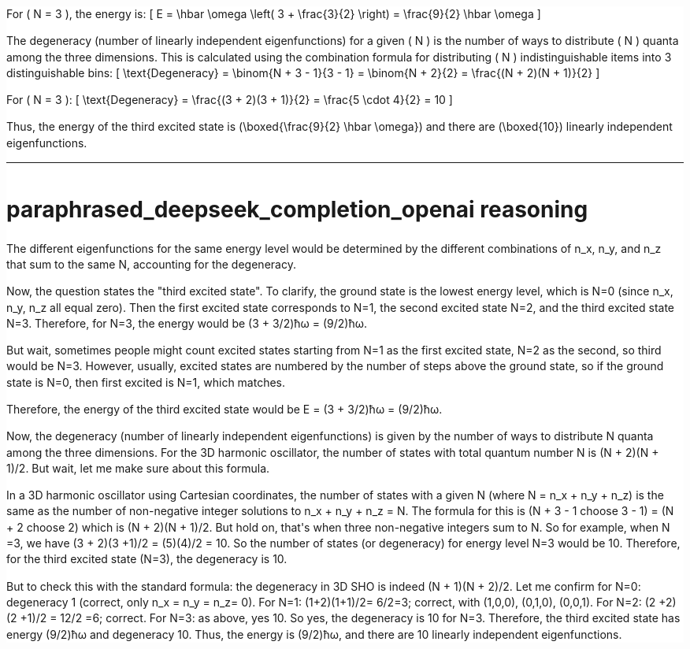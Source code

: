 For \( N = 3 \), the energy is:
\[
E = \hbar \omega \left( 3 + \frac{3}{2} \right) = \frac{9}{2} \hbar \omega
\]

The degeneracy (number of linearly independent eigenfunctions) for a given \( N \) is the number of ways to distribute \( N \) quanta among the three dimensions. This is calculated using the combination formula for distributing \( N \) indistinguishable items into 3 distinguishable bins:
\[
\text{Degeneracy} = \binom{N + 3 - 1}{3 - 1} = \binom{N + 2}{2} = \frac{(N + 2)(N + 1)}{2}
\]

For \( N = 3 \):
\[
\text{Degeneracy} = \frac{(3 + 2)(3 + 1)}{2} = \frac{5 \cdot 4}{2} = 10
\]

Thus, the energy of the third excited state is \(\boxed{\frac{9}{2} \hbar \omega}\) and there are \(\boxed{10}\) linearly independent eigenfunctions.

---

# paraphrased_deepseek_completion_openai reasoning

 The different eigenfunctions for the same energy level would be determined by the different combinations of n_x, n_y, and n_z that sum to the same N, accounting for the degeneracy.

Now, the question states the "third excited state". To clarify, the ground state is the lowest energy level, which is N=0 (since n_x, n_y, n_z all equal zero). Then the first excited state corresponds to N=1, the second excited state N=2, and the third excited state N=3. Therefore, for N=3, the energy would be (3 + 3/2)ħω = (9/2)ħω.

But wait, sometimes people might count excited states starting from N=1 as the first excited state, N=2 as the second, so third would be N=3. However, usually, excited states are numbered by the number of steps above the ground state, so if the ground state is N=0, then first excited is N=1, which matches.

Therefore, the energy of the third excited state would be E = (3 + 3/2)ħω = (9/2)ħω.

Now, the degeneracy (number of linearly independent eigenfunctions) is given by the number of ways to distribute N quanta among the three dimensions. For the 3D harmonic oscillator, the number of states with total quantum number N is (N + 2)(N + 1)/2. But wait, let me make sure about this formula.

In a 3D harmonic oscillator using Cartesian coordinates, the number of states with a given N (where N = n_x + n_y + n_z) is the same as the number of non-negative integer solutions to n_x + n_y + n_z = N. The formula for this is (N + 3 - 1 choose 3 - 1) = (N + 2 choose 2) which is (N + 2)(N + 1)/2. But hold on, that's when three non-negative integers sum to N. So for example, when N =3, we have (3 + 2)(3 +1)/2 = (5)(4)/2 = 10. So the number of states (or degeneracy) for energy level N=3 would be 10. Therefore, for the third excited state (N=3), the degeneracy is 10.

But to check this with the standard formula: the degeneracy in 3D SHO is indeed (N + 1)(N + 2)/2. Let me confirm for N=0: degeneracy 1 (correct, only n_x = n_y = n_z= 0). For N=1: (1+2)(1+1)/2= 6/2=3; correct, with (1,0,0), (0,1,0), (0,0,1). For N=2: (2 +2)(2 +1)/2 = 12/2 =6; correct. For N=3: as above, yes 10. So yes, the degeneracy is 10 for N=3. Therefore, the third excited state has energy (9/2)ħω and degeneracy 10. Thus, the energy is (9/2)ħω, and there are 10 linearly independent eigenfunctions.
